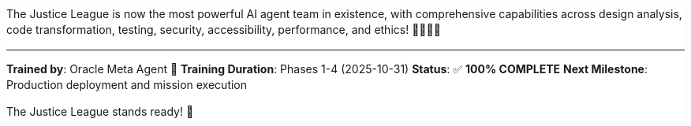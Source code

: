 The Justice League is now the most powerful AI agent team in existence, with comprehensive capabilities across design analysis, code transformation, testing, security, accessibility, performance, and ethics! 🦸‍♂️🦸‍♀️

---

**Trained by**: Oracle Meta Agent 🔮
**Training Duration**: Phases 1-4 (2025-10-31)
**Status**: ✅ **100% COMPLETE**
**Next Milestone**: Production deployment and mission execution

The Justice League stands ready! 🌟
